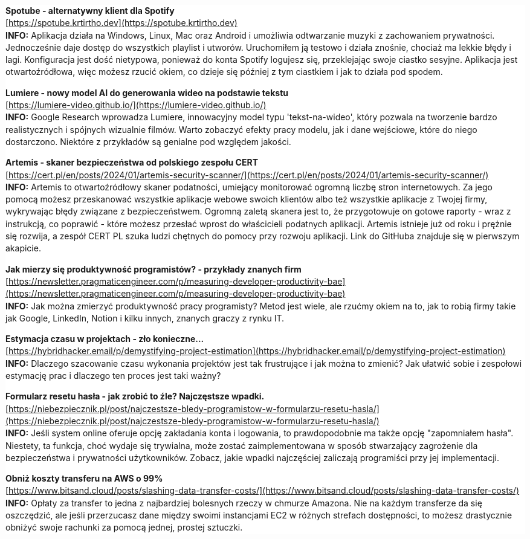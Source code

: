 **Spotube - alternatywny klient dla Spotify**  
[https://spotube.krtirtho.dev](https://spotube.krtirtho.dev)  
**INFO:** Aplikacja działa na Windows, Linux, Mac oraz Android i umożliwia odtwarzanie muzyki z zachowaniem prywatności. Jednocześnie daje dostęp do wszystkich playlist i utworów. Uruchomiłem ją testowo i działa znośnie, chociaż ma lekkie błędy i lagi. Konfiguracja jest dość nietypowa, ponieważ do konta Spotify logujesz się, przeklejając swoje ciastko sesyjne. Aplikacja jest otwartoźródłowa, więc możesz rzucić okiem, co dzieje się później z tym ciastkiem i jak to działa pod spodem.  

**Lumiere - nowy model AI do generowania wideo na podstawie tekstu**  
[https://lumiere-video.github.io/](https://lumiere-video.github.io/)  
**INFO:** Google Research wprowadza Lumiere, innowacyjny model typu 'tekst-na-wideo', który pozwala na tworzenie bardzo realistycznych i spójnych wizualnie filmów. Warto zobaczyć efekty pracy modelu, jak i dane wejściowe, które do niego dostarczono. Niektóre z przykładów są genialne pod względem jakości.  

**Artemis - skaner bezpieczeństwa od polskiego zespołu CERT**  
[https://cert.pl/en/posts/2024/01/artemis-security-scanner/](https://cert.pl/en/posts/2024/01/artemis-security-scanner/)  
**INFO:** Artemis to otwartoźródłowy skaner podatności, umiejący monitorować ogromną liczbę stron internetowych. Za jego pomocą możesz przeskanować wszystkie aplikacje webowe swoich klientów albo też wszystkie aplikacje z Twojej firmy, wykrywając błędy związane z bezpieczeństwem. Ogromną zaletą skanera jest to, że przygotowuje on gotowe raporty - wraz z instrukcją, co poprawić - które możesz przesłać wprost do właścicieli podatnych aplikacji. Artemis istnieje już od roku i prężnie się rozwija, a zespół CERT PL szuka ludzi chętnych do pomocy przy rozwoju aplikacji. Link do GitHuba znajduje się w pierwszym akapicie.  

**Jak mierzy się produktywność programistów? - przykłady znanych firm**  
[https://newsletter.pragmaticengineer.com/p/measuring-developer-productivity-bae](https://newsletter.pragmaticengineer.com/p/measuring-developer-productivity-bae)  
**INFO:** Jak można zmierzyć produktywność pracy programisty? Metod jest wiele, ale rzućmy okiem na to, jak to robią firmy takie jak Google, LinkedIn, Notion i kilku innych, znanych graczy z rynku IT.  

**Estymacja czasu w projektach - zło konieczne...**  
[https://hybridhacker.email/p/demystifying-project-estimation](https://hybridhacker.email/p/demystifying-project-estimation)  
**INFO:** Dlaczego szacowanie czasu wykonania projektów jest tak frustrujące i jak można to zmienić? Jak ułatwić sobie i zespołowi estymację prac i dlaczego ten proces jest taki ważny?  

**Formularz resetu hasła - jak zrobić to źle? Najczęstsze wpadki.**  
[https://niebezpiecznik.pl/post/najczestsze-bledy-programistow-w-formularzu-resetu-hasla/](https://niebezpiecznik.pl/post/najczestsze-bledy-programistow-w-formularzu-resetu-hasla/)  
**INFO:** Jeśli system online oferuje opcję zakładania konta i logowania, to prawdopodobnie ma także opcję "zapomniałem hasła". Niestety, ta funkcja, choć wydaje się trywialna, może zostać zaimplementowana w sposób stwarzający zagrożenie dla bezpieczeństwa i prywatności użytkowników. Zobacz, jakie wpadki najczęściej zaliczają programiści przy jej implementacji.  

**Obniż koszty transferu na AWS o 99%**  
[https://www.bitsand.cloud/posts/slashing-data-transfer-costs/](https://www.bitsand.cloud/posts/slashing-data-transfer-costs/)  
**INFO:** Opłaty za transfer to jedna z najbardziej bolesnych rzeczy w chmurze Amazona. Nie na każdym transferze da się oszczędzić, ale jeśli przerzucasz dane między swoimi instancjami EC2 w różnych strefach dostępności, to możesz drastycznie obniżyć swoje rachunki za pomocą jednej, prostej sztuczki.  
